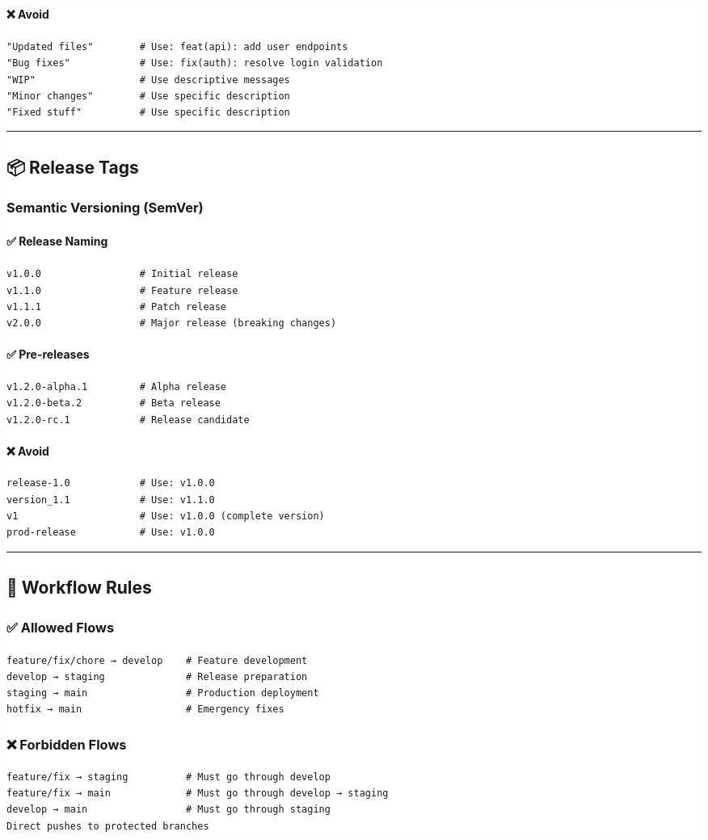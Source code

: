 #### ❌ **Avoid**
```
"Updated files"        # Use: feat(api): add user endpoints
"Bug fixes"            # Use: fix(auth): resolve login validation
"WIP"                  # Use descriptive messages
"Minor changes"        # Use specific description
"Fixed stuff"          # Use specific description
```

---

## 📦 Release Tags

### **Semantic Versioning (SemVer)**

#### ✅ **Release Naming**
```
v1.0.0                 # Initial release
v1.1.0                 # Feature release
v1.1.1                 # Patch release
v2.0.0                 # Major release (breaking changes)
```

#### ✅ **Pre-releases**
```
v1.2.0-alpha.1         # Alpha release
v1.2.0-beta.2          # Beta release
v1.2.0-rc.1            # Release candidate
```

#### ❌ **Avoid**
```
release-1.0            # Use: v1.0.0
version_1.1            # Use: v1.1.0
v1                     # Use: v1.0.0 (complete version)
prod-release           # Use: v1.0.0
```

---

## 🔄 Workflow Rules

### **✅ Allowed Flows**
```
feature/fix/chore → develop    # Feature development
develop → staging              # Release preparation
staging → main                 # Production deployment
hotfix → main                  # Emergency fixes
```

### **❌ Forbidden Flows**
```
feature/fix → staging          # Must go through develop
feature/fix → main             # Must go through develop → staging
develop → main                 # Must go through staging
Direct pushes to protected branches
```

